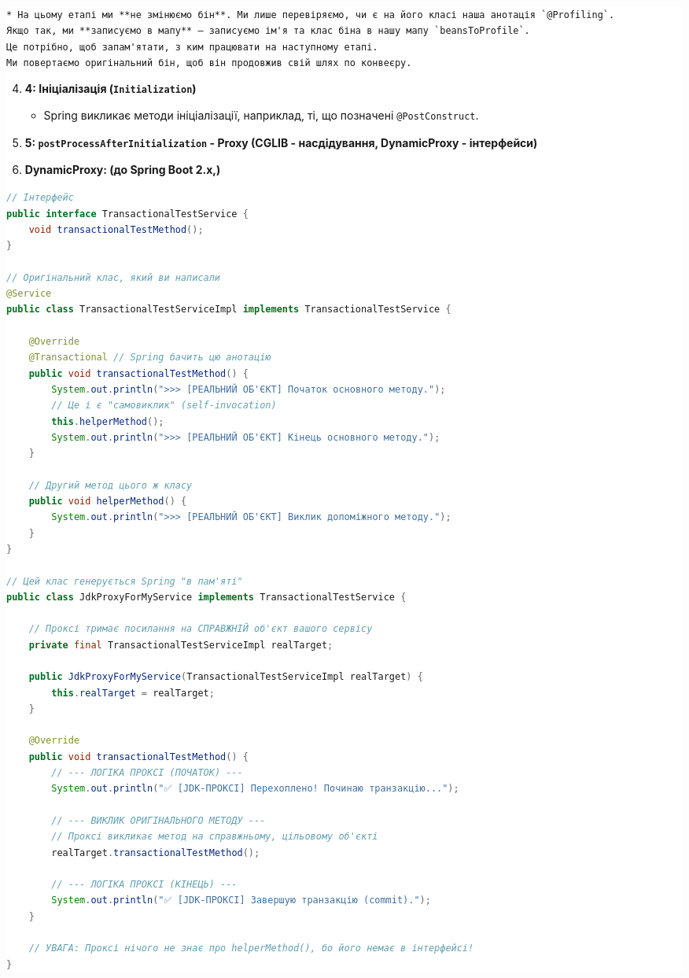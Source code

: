     * На цьому етапі ми **не змінюємо бін**. Ми лише перевіряємо, чи є на його класі наша анотація `@Profiling`. 
    Якщо так, ми **записуємо в мапу** — записуємо ім'я та клас біна в нашу мапу `beansToProfile`. 
    Це потрібно, щоб запам'ятати, з ким працювати на наступному етапі. 
    Ми повертаємо оригінальний бін, щоб він продовжив свій шлях по конвеєру.

4.  **4: Ініціалізація (`Initialization`)**

    * Spring викликає методи ініціалізації, наприклад, ті, що позначені `@PostConstruct`.

5.  **5: `postProcessAfterInitialization` - Proxy (CGLIB - насдідування, DynamicProxy - інтерфейси)**
6.  **DynamicProxy: (до Spring Boot 2.x,)**
```java
// Інтерфейс
public interface TransactionalTestService {
    void transactionalTestMethod();
}

// Оригінальний клас, який ви написали
@Service
public class TransactionalTestServiceImpl implements TransactionalTestService {

    @Override
    @Transactional // Spring бачить цю анотацію
    public void transactionalTestMethod() {
        System.out.println(">>> [РЕАЛЬНИЙ ОБ'ЄКТ] Початок основного методу.");
        // Це і є "самовиклик" (self-invocation)
        this.helperMethod(); 
        System.out.println(">>> [РЕАЛЬНИЙ ОБ'ЄКТ] Кінець основного методу.");
    }

    // Другий метод цього ж класу
    public void helperMethod() {
        System.out.println(">>> [РЕАЛЬНИЙ ОБ'ЄКТ] Виклик допоміжного методу.");
    }
}

// Цей клас генерується Spring "в пам'яті"
public class JdkProxyForMyService implements TransactionalTestService {

    // Проксі тримає посилання на СПРАВЖНІЙ об'єкт вашого сервісу
    private final TransactionalTestServiceImpl realTarget;

    public JdkProxyForMyService(TransactionalTestServiceImpl realTarget) {
        this.realTarget = realTarget;
    }

    @Override
    public void transactionalTestMethod() {
        // --- ЛОГІКА ПРОКСІ (ПОЧАТОК) ---
        System.out.println("✅ [JDK-ПРОКСІ] Перехоплено! Починаю транзакцію...");

        // --- ВИКЛИК ОРИГІНАЛЬНОГО МЕТОДУ ---
        // Проксі викликає метод на справжньому, цільовому об'єкті
        realTarget.transactionalTestMethod();

        // --- ЛОГІКА ПРОКСІ (КІНЕЦЬ) ---
        System.out.println("✅ [JDK-ПРОКСІ] Завершую транзакцію (commit).");
    }

    // УВАГА: Проксі нічого не знає про helperMethod(), бо його немає в інтерфейсі!
}
```
    